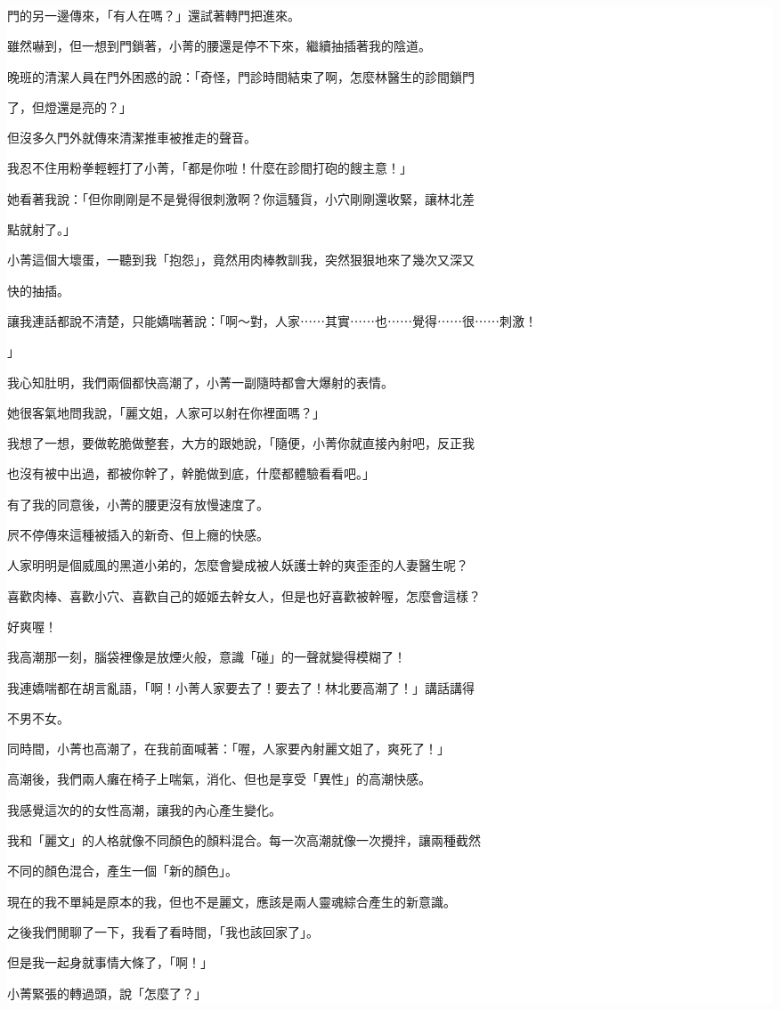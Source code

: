 門的另一邊傳來，「有人在嗎？」還試著轉門把進來。

雖然嚇到，但一想到門鎖著，小菁的腰還是停不下來，繼續抽插著我的陰道。

晚班的清潔人員在門外困惑的說：「奇怪，門診時間結束了啊，怎麼林醫生的診間鎖門

了，但燈還是亮的？」

但沒多久門外就傳來清潔推車被推走的聲音。

我忍不住用粉拳輕輕打了小菁，「都是你啦！什麼在診間打砲的餿主意！」

她看著我說：「但你剛剛是不是覺得很刺激啊？你這騷貨，小穴剛剛還收緊，讓林北差

點就射了。」

小菁這個大壞蛋，一聽到我「抱怨」，竟然用肉棒教訓我，突然狠狠地來了幾次又深又

快的抽插。

讓我連話都說不清楚，只能嬌喘著說：「啊～對，人家⋯⋯其實⋯⋯也⋯⋯覺得⋯⋯很⋯⋯刺激！

」

我心知肚明，我們兩個都快高潮了，小菁一副隨時都會大爆射的表情。

她很客氣地問我說，「麗文姐，人家可以射在你裡面嗎？」

我想了一想，要做乾脆做整套，大方的跟她說，「隨便，小菁你就直接內射吧，反正我

也沒有被中出過，都被你幹了，幹脆做到底，什麼都體驗看看吧。」

有了我的同意後，小菁的腰更沒有放慢速度了。

屄不停傳來這種被插入的新奇、但上癮的快感。

人家明明是個威風的黑道小弟的，怎麼會變成被人妖護士幹的爽歪歪的人妻醫生呢？

喜歡肉棒、喜歡小穴、喜歡自己的姬姬去幹女人，但是也好喜歡被幹喔，怎麼會這樣？

好爽喔！

我高潮那一刻，腦袋裡像是放煙火般，意識「碰」的一聲就變得模糊了！

我連嬌喘都在胡言亂語，「啊！小菁人家要去了！要去了！林北要高潮了！」講話講得

不男不女。

同時間，小菁也高潮了，在我前面喊著：「喔，人家要內射麗文姐了，爽死了！」

高潮後，我們兩人癱在椅子上喘氣，消化、但也是享受「異性」的高潮快感。

我感覺這次的的女性高潮，讓我的內心產生變化。

我和「麗文」的人格就像不同顏色的顏料混合。每一次高潮就像一次攪拌，讓兩種截然

不同的顏色混合，產生一個「新的顏色」。

現在的我不單純是原本的我，但也不是麗文，應該是兩人靈魂綜合產生的新意識。

之後我們閒聊了一下，我看了看時間，「我也該回家了」。

但是我一起身就事情大條了，「啊！」

小菁緊張的轉過頭，說「怎麼了？」

